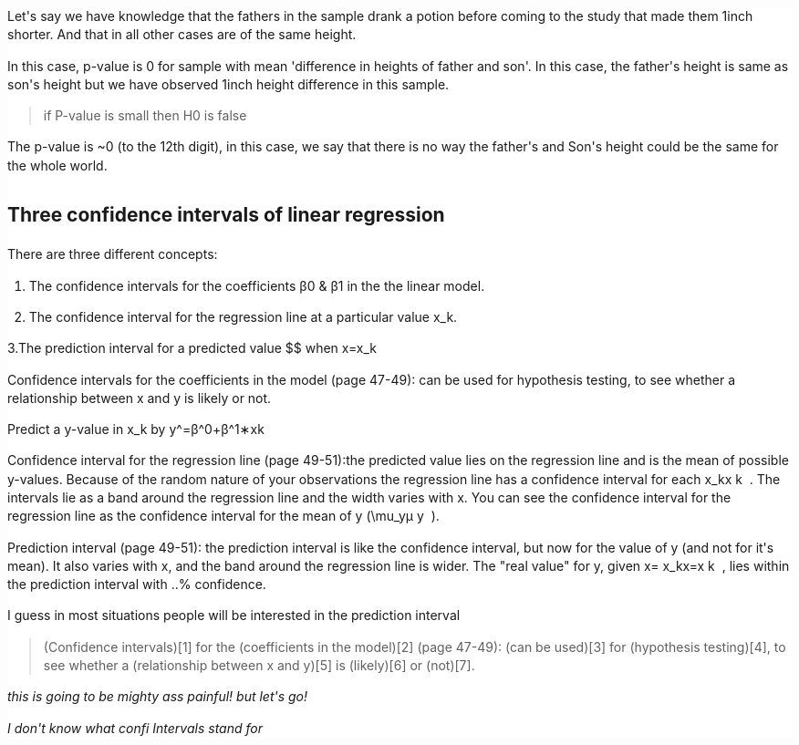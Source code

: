 Let's say we have knowledge that the fathers in the sample drank
a potion before coming to the study that made them 1inch shorter. And
that in all other cases are of the same height.

In this case, p-value is 0 for sample with mean 'difference in heights
of father and son'. In this case, the father's height is same as son's
height but we have observed 1inch height difference in this sample.


> if P-value is small then H0 is false

The p-value is ~0 (to the 12th digit), in this case, we say that there
is no way the father's and Son's height could be the same for the
whole world.


## Three confidence intervals of linear regression

There are three different concepts:

1. The confidence intervals for the coefficients β0 & β1 in the the
linear model.

2. The confidence interval for the regression line at a
particular value x_k. 

3.​The prediction interval for a predicted value $$ when x=x_k

Confidence intervals for the coefficients in the model (page 47-49):
can be used for hypothesis testing, to see whether a relationship
between x and y is likely or not.

Predict a y-value in x_k by y^=β^0+β^1∗xk

Confidence interval for the regression line (page 49-51):the predicted
value lies on the regression line and is the mean of possible
y-values. Because of the random nature of your observations the
regression line has a confidence interval for each x_kx k ​ . The
intervals lie as a band around the regression line and the width
varies with x. You can see the confidence interval for the regression
line as the confidence interval for the mean of y (\mu_yμ y ​ ).

Prediction interval (page 49-51): the prediction interval is like the confidence interval, but now for the value of y (and not for it's mean). It also varies with x, and the band around the regression line is wider. The "real value" for y, given x= x_kx=x 
k
​	 , lies within the prediction interval with ..% confidence.

I guess in most situations people will be interested in the prediction interval


> (Confidence intervals)[1] for the (coefficients in the model)[2] (page
> 47-49): (can be used)[3] for (hypothesis testing)[4], to see whether a
> (relationship between x and y)[5] is (likely)[6] or (not)[7].

*this is going to be mighty ass painful! but let's go!*

*I don't know what confi Intervals stand for*
 